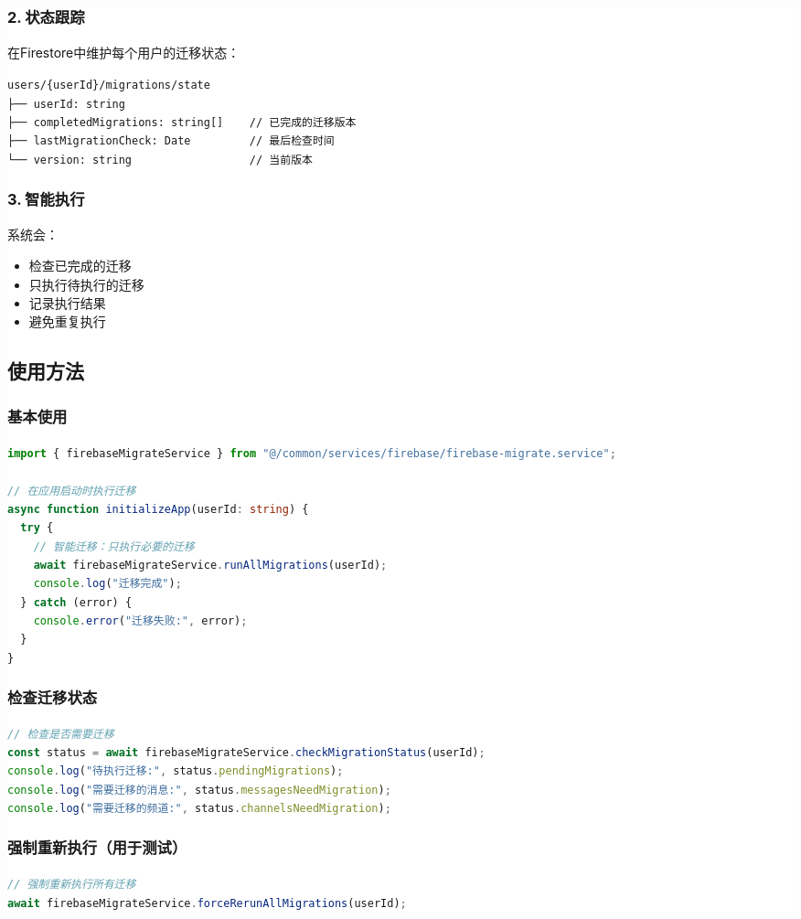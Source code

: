 ### 2. 状态跟踪
在Firestore中维护每个用户的迁移状态：

```
users/{userId}/migrations/state
├── userId: string
├── completedMigrations: string[]    // 已完成的迁移版本
├── lastMigrationCheck: Date         // 最后检查时间
└── version: string                  // 当前版本
```

### 3. 智能执行
系统会：
- 检查已完成的迁移
- 只执行待执行的迁移
- 记录执行结果
- 避免重复执行

## 使用方法

### 基本使用

```typescript
import { firebaseMigrateService } from "@/common/services/firebase/firebase-migrate.service";

// 在应用启动时执行迁移
async function initializeApp(userId: string) {
  try {
    // 智能迁移：只执行必要的迁移
    await firebaseMigrateService.runAllMigrations(userId);
    console.log("迁移完成");
  } catch (error) {
    console.error("迁移失败:", error);
  }
}
```

### 检查迁移状态

```typescript
// 检查是否需要迁移
const status = await firebaseMigrateService.checkMigrationStatus(userId);
console.log("待执行迁移:", status.pendingMigrations);
console.log("需要迁移的消息:", status.messagesNeedMigration);
console.log("需要迁移的频道:", status.channelsNeedMigration);
```

### 强制重新执行（用于测试）

```typescript
// 强制重新执行所有迁移
await firebaseMigrateService.forceRerunAllMigrations(userId);
```
